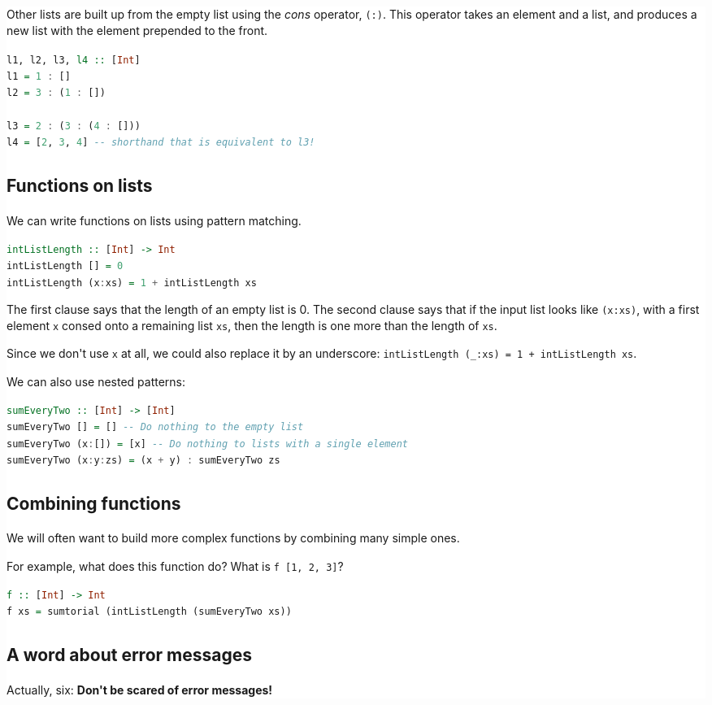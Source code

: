 Other lists are built up from the empty list using the _cons_
operator, `(:)`. This operator takes an element and a list, and produces a
new list with the element prepended to the front.

```Haskell
l1, l2, l3, l4 :: [Int]
l1 = 1 : []
l2 = 3 : (1 : [])

l3 = 2 : (3 : (4 : []))
l4 = [2, 3, 4] -- shorthand that is equivalent to l3!
```



## Functions on lists

We can write functions on lists using pattern matching.

```Haskell
intListLength :: [Int] -> Int
intListLength [] = 0
intListLength (x:xs) = 1 + intListLength xs
```

The first clause says that the length of an empty list is 0. The
second clause says that if the input list looks like `(x:xs)`, with
a first element `x` consed onto a remaining list `xs`, then the
length is one more than the length of `xs`.

Since we don't use `x` at all, we could also replace it by an
underscore: `intListLength (_:xs) = 1 + intListLength xs`.

We can also use nested patterns:

```Haskell
sumEveryTwo :: [Int] -> [Int]
sumEveryTwo [] = [] -- Do nothing to the empty list
sumEveryTwo (x:[]) = [x] -- Do nothing to lists with a single element
sumEveryTwo (x:y:zs) = (x + y) : sumEveryTwo zs
```

## Combining functions

We will often want to build more complex functions by combining many simple ones.

For example, what does this function do? What is `f [1, 2, 3]`?

```Haskell
f :: [Int] -> Int
f xs = sumtorial (intListLength (sumEveryTwo xs))
```

## A word about error messages

Actually, six: **Don't be scared of error messages!**
